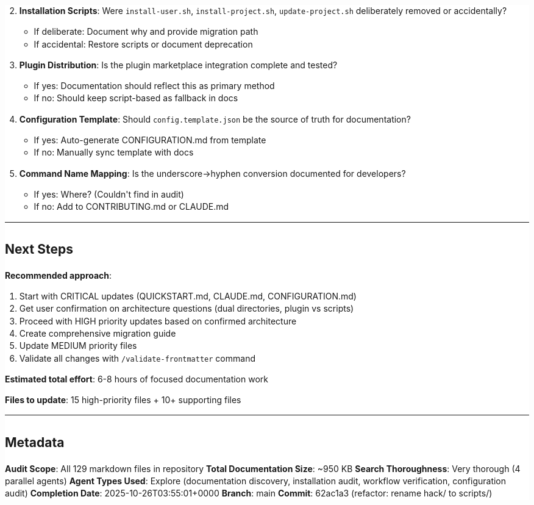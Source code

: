 2. **Installation Scripts**: Were `install-user.sh`, `install-project.sh`, `update-project.sh`
   deliberately removed or accidentally?
   - If deliberate: Document why and provide migration path
   - If accidental: Restore scripts or document deprecation

3. **Plugin Distribution**: Is the plugin marketplace integration complete and tested?
   - If yes: Documentation should reflect this as primary method
   - If no: Should keep script-based as fallback in docs

4. **Configuration Template**: Should `config.template.json` be the source of truth for
   documentation?
   - If yes: Auto-generate CONFIGURATION.md from template
   - If no: Manually sync template with docs

5. **Command Name Mapping**: Is the underscore→hyphen conversion documented for developers?
   - If yes: Where? (Couldn't find in audit)
   - If no: Add to CONTRIBUTING.md or CLAUDE.md

---

## Next Steps

**Recommended approach**:

1. Start with CRITICAL updates (QUICKSTART.md, CLAUDE.md, CONFIGURATION.md)
2. Get user confirmation on architecture questions (dual directories, plugin vs scripts)
3. Proceed with HIGH priority updates based on confirmed architecture
4. Create comprehensive migration guide
5. Update MEDIUM priority files
6. Validate all changes with `/validate-frontmatter` command

**Estimated total effort**: 6-8 hours of focused documentation work

**Files to update**: 15 high-priority files + 10+ supporting files

---

## Metadata

**Audit Scope**: All 129 markdown files in repository **Total Documentation Size**: ~950 KB **Search
Thoroughness**: Very thorough (4 parallel agents) **Agent Types Used**: Explore (documentation
discovery, installation audit, workflow verification, configuration audit) **Completion Date**:
2025-10-26T03:55:01+0000 **Branch**: main **Commit**: 62ac1a3 (refactor: rename hack/ to scripts/)
